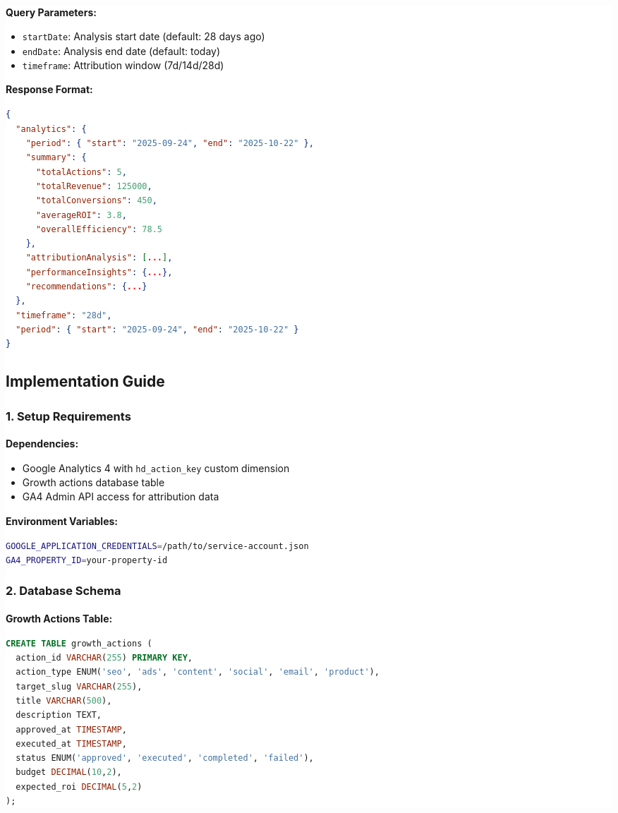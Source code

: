 **Query Parameters:**
- `startDate`: Analysis start date (default: 28 days ago)
- `endDate`: Analysis end date (default: today)
- `timeframe`: Attribution window (7d/14d/28d)

**Response Format:**
```json
{
  "analytics": {
    "period": { "start": "2025-09-24", "end": "2025-10-22" },
    "summary": {
      "totalActions": 5,
      "totalRevenue": 125000,
      "totalConversions": 450,
      "averageROI": 3.8,
      "overallEfficiency": 78.5
    },
    "attributionAnalysis": [...],
    "performanceInsights": {...},
    "recommendations": {...}
  },
  "timeframe": "28d",
  "period": { "start": "2025-09-24", "end": "2025-10-22" }
}
```

## Implementation Guide

### 1. **Setup Requirements**

**Dependencies:**
- Google Analytics 4 with `hd_action_key` custom dimension
- Growth actions database table
- GA4 Admin API access for attribution data

**Environment Variables:**
```bash
GOOGLE_APPLICATION_CREDENTIALS=/path/to/service-account.json
GA4_PROPERTY_ID=your-property-id
```

### 2. **Database Schema**

**Growth Actions Table:**
```sql
CREATE TABLE growth_actions (
  action_id VARCHAR(255) PRIMARY KEY,
  action_type ENUM('seo', 'ads', 'content', 'social', 'email', 'product'),
  target_slug VARCHAR(255),
  title VARCHAR(500),
  description TEXT,
  approved_at TIMESTAMP,
  executed_at TIMESTAMP,
  status ENUM('approved', 'executed', 'completed', 'failed'),
  budget DECIMAL(10,2),
  expected_roi DECIMAL(5,2)
);
```
